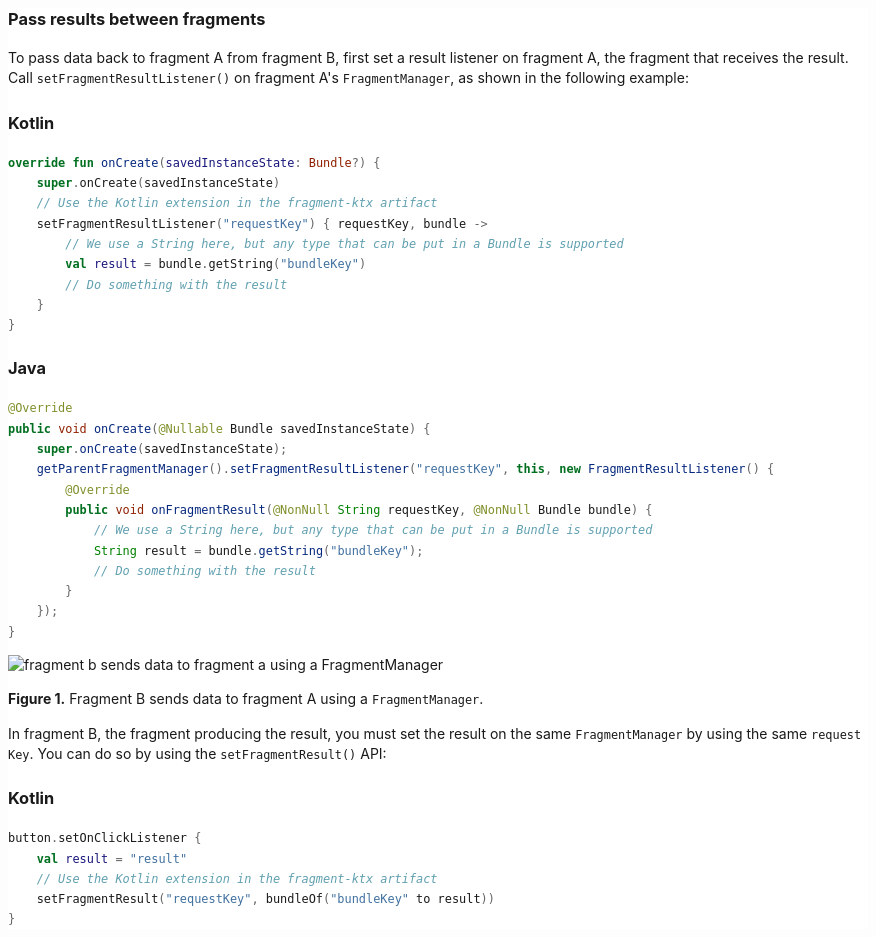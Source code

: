 ### Pass results between fragments

To pass data back to fragment A from fragment B, first set a result listener on fragment A, the fragment that receives the result. Call `setFragmentResultListener()` on fragment A's `FragmentManager`, as shown in the following example:

### Kotlin

```kotlin
override fun onCreate(savedInstanceState: Bundle?) {
    super.onCreate(savedInstanceState)
    // Use the Kotlin extension in the fragment-ktx artifact
    setFragmentResultListener("requestKey") { requestKey, bundle ->
        // We use a String here, but any type that can be put in a Bundle is supported
        val result = bundle.getString("bundleKey")
        // Do something with the result
    }
}
```

### Java

```java
@Override
public void onCreate(@Nullable Bundle savedInstanceState) {
    super.onCreate(savedInstanceState);
    getParentFragmentManager().setFragmentResultListener("requestKey", this, new FragmentResultListener() {
        @Override
        public void onFragmentResult(@NonNull String requestKey, @NonNull Bundle bundle) {
            // We use a String here, but any type that can be put in a Bundle is supported
            String result = bundle.getString("bundleKey");
            // Do something with the result
        }
    });
}
```

![fragment b sends data to fragment a using a FragmentManager](https://developer.android.com/static/images/guide/fragments/fragment-a-to-b.png)

**Figure 1.** Fragment B sends data to fragment A using a `FragmentManager`.

In fragment B, the fragment producing the result, you must set the result on the same `FragmentManager` by using the same `requestKey`. You can do so by using the `setFragmentResult()` API:

### Kotlin

```kotlin
button.setOnClickListener {
    val result = "result"
    // Use the Kotlin extension in the fragment-ktx artifact
    setFragmentResult("requestKey", bundleOf("bundleKey" to result))
}
```
